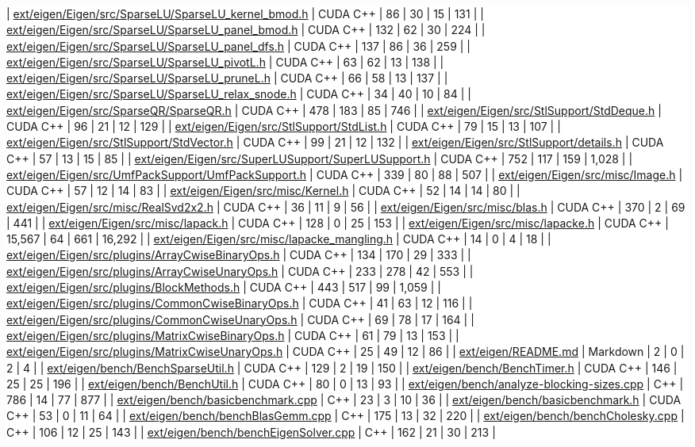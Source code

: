 | [ext/eigen/Eigen/src/SparseLU/SparseLU_kernel_bmod.h](/ext/eigen/Eigen/src/SparseLU/SparseLU_kernel_bmod.h) | CUDA C++ | 86 | 30 | 15 | 131 |
| [ext/eigen/Eigen/src/SparseLU/SparseLU_panel_bmod.h](/ext/eigen/Eigen/src/SparseLU/SparseLU_panel_bmod.h) | CUDA C++ | 132 | 62 | 30 | 224 |
| [ext/eigen/Eigen/src/SparseLU/SparseLU_panel_dfs.h](/ext/eigen/Eigen/src/SparseLU/SparseLU_panel_dfs.h) | CUDA C++ | 137 | 86 | 36 | 259 |
| [ext/eigen/Eigen/src/SparseLU/SparseLU_pivotL.h](/ext/eigen/Eigen/src/SparseLU/SparseLU_pivotL.h) | CUDA C++ | 63 | 62 | 13 | 138 |
| [ext/eigen/Eigen/src/SparseLU/SparseLU_pruneL.h](/ext/eigen/Eigen/src/SparseLU/SparseLU_pruneL.h) | CUDA C++ | 66 | 58 | 13 | 137 |
| [ext/eigen/Eigen/src/SparseLU/SparseLU_relax_snode.h](/ext/eigen/Eigen/src/SparseLU/SparseLU_relax_snode.h) | CUDA C++ | 34 | 40 | 10 | 84 |
| [ext/eigen/Eigen/src/SparseQR/SparseQR.h](/ext/eigen/Eigen/src/SparseQR/SparseQR.h) | CUDA C++ | 478 | 183 | 85 | 746 |
| [ext/eigen/Eigen/src/StlSupport/StdDeque.h](/ext/eigen/Eigen/src/StlSupport/StdDeque.h) | CUDA C++ | 96 | 21 | 12 | 129 |
| [ext/eigen/Eigen/src/StlSupport/StdList.h](/ext/eigen/Eigen/src/StlSupport/StdList.h) | CUDA C++ | 79 | 15 | 13 | 107 |
| [ext/eigen/Eigen/src/StlSupport/StdVector.h](/ext/eigen/Eigen/src/StlSupport/StdVector.h) | CUDA C++ | 99 | 21 | 12 | 132 |
| [ext/eigen/Eigen/src/StlSupport/details.h](/ext/eigen/Eigen/src/StlSupport/details.h) | CUDA C++ | 57 | 13 | 15 | 85 |
| [ext/eigen/Eigen/src/SuperLUSupport/SuperLUSupport.h](/ext/eigen/Eigen/src/SuperLUSupport/SuperLUSupport.h) | CUDA C++ | 752 | 117 | 159 | 1,028 |
| [ext/eigen/Eigen/src/UmfPackSupport/UmfPackSupport.h](/ext/eigen/Eigen/src/UmfPackSupport/UmfPackSupport.h) | CUDA C++ | 339 | 80 | 88 | 507 |
| [ext/eigen/Eigen/src/misc/Image.h](/ext/eigen/Eigen/src/misc/Image.h) | CUDA C++ | 57 | 12 | 14 | 83 |
| [ext/eigen/Eigen/src/misc/Kernel.h](/ext/eigen/Eigen/src/misc/Kernel.h) | CUDA C++ | 52 | 14 | 14 | 80 |
| [ext/eigen/Eigen/src/misc/RealSvd2x2.h](/ext/eigen/Eigen/src/misc/RealSvd2x2.h) | CUDA C++ | 36 | 11 | 9 | 56 |
| [ext/eigen/Eigen/src/misc/blas.h](/ext/eigen/Eigen/src/misc/blas.h) | CUDA C++ | 370 | 2 | 69 | 441 |
| [ext/eigen/Eigen/src/misc/lapack.h](/ext/eigen/Eigen/src/misc/lapack.h) | CUDA C++ | 128 | 0 | 25 | 153 |
| [ext/eigen/Eigen/src/misc/lapacke.h](/ext/eigen/Eigen/src/misc/lapacke.h) | CUDA C++ | 15,567 | 64 | 661 | 16,292 |
| [ext/eigen/Eigen/src/misc/lapacke_mangling.h](/ext/eigen/Eigen/src/misc/lapacke_mangling.h) | CUDA C++ | 14 | 0 | 4 | 18 |
| [ext/eigen/Eigen/src/plugins/ArrayCwiseBinaryOps.h](/ext/eigen/Eigen/src/plugins/ArrayCwiseBinaryOps.h) | CUDA C++ | 134 | 170 | 29 | 333 |
| [ext/eigen/Eigen/src/plugins/ArrayCwiseUnaryOps.h](/ext/eigen/Eigen/src/plugins/ArrayCwiseUnaryOps.h) | CUDA C++ | 233 | 278 | 42 | 553 |
| [ext/eigen/Eigen/src/plugins/BlockMethods.h](/ext/eigen/Eigen/src/plugins/BlockMethods.h) | CUDA C++ | 443 | 517 | 99 | 1,059 |
| [ext/eigen/Eigen/src/plugins/CommonCwiseBinaryOps.h](/ext/eigen/Eigen/src/plugins/CommonCwiseBinaryOps.h) | CUDA C++ | 41 | 63 | 12 | 116 |
| [ext/eigen/Eigen/src/plugins/CommonCwiseUnaryOps.h](/ext/eigen/Eigen/src/plugins/CommonCwiseUnaryOps.h) | CUDA C++ | 69 | 78 | 17 | 164 |
| [ext/eigen/Eigen/src/plugins/MatrixCwiseBinaryOps.h](/ext/eigen/Eigen/src/plugins/MatrixCwiseBinaryOps.h) | CUDA C++ | 61 | 79 | 13 | 153 |
| [ext/eigen/Eigen/src/plugins/MatrixCwiseUnaryOps.h](/ext/eigen/Eigen/src/plugins/MatrixCwiseUnaryOps.h) | CUDA C++ | 25 | 49 | 12 | 86 |
| [ext/eigen/README.md](/ext/eigen/README.md) | Markdown | 2 | 0 | 2 | 4 |
| [ext/eigen/bench/BenchSparseUtil.h](/ext/eigen/bench/BenchSparseUtil.h) | CUDA C++ | 129 | 2 | 19 | 150 |
| [ext/eigen/bench/BenchTimer.h](/ext/eigen/bench/BenchTimer.h) | CUDA C++ | 146 | 25 | 25 | 196 |
| [ext/eigen/bench/BenchUtil.h](/ext/eigen/bench/BenchUtil.h) | CUDA C++ | 80 | 0 | 13 | 93 |
| [ext/eigen/bench/analyze-blocking-sizes.cpp](/ext/eigen/bench/analyze-blocking-sizes.cpp) | C++ | 786 | 14 | 77 | 877 |
| [ext/eigen/bench/basicbenchmark.cpp](/ext/eigen/bench/basicbenchmark.cpp) | C++ | 23 | 3 | 10 | 36 |
| [ext/eigen/bench/basicbenchmark.h](/ext/eigen/bench/basicbenchmark.h) | CUDA C++ | 53 | 0 | 11 | 64 |
| [ext/eigen/bench/benchBlasGemm.cpp](/ext/eigen/bench/benchBlasGemm.cpp) | C++ | 175 | 13 | 32 | 220 |
| [ext/eigen/bench/benchCholesky.cpp](/ext/eigen/bench/benchCholesky.cpp) | C++ | 106 | 12 | 25 | 143 |
| [ext/eigen/bench/benchEigenSolver.cpp](/ext/eigen/bench/benchEigenSolver.cpp) | C++ | 162 | 21 | 30 | 213 |